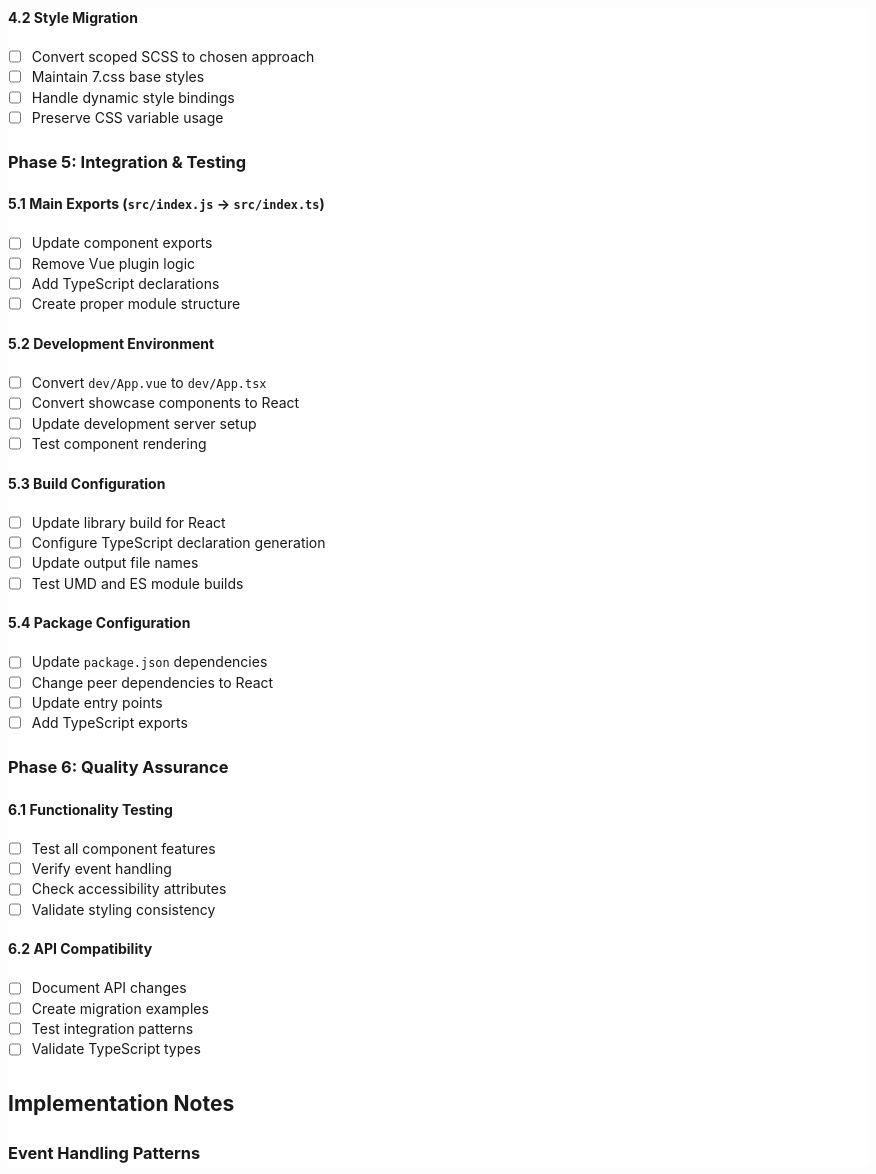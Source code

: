 #### 4.2 Style Migration
- [ ] Convert scoped SCSS to chosen approach
- [ ] Maintain 7.css base styles
- [ ] Handle dynamic style bindings
- [ ] Preserve CSS variable usage

### Phase 5: Integration & Testing

#### 5.1 Main Exports (`src/index.js` → `src/index.ts`)
- [ ] Update component exports
- [ ] Remove Vue plugin logic
- [ ] Add TypeScript declarations
- [ ] Create proper module structure

#### 5.2 Development Environment
- [ ] Convert `dev/App.vue` to `dev/App.tsx`
- [ ] Convert showcase components to React
- [ ] Update development server setup
- [ ] Test component rendering

#### 5.3 Build Configuration
- [ ] Update library build for React
- [ ] Configure TypeScript declaration generation
- [ ] Update output file names
- [ ] Test UMD and ES module builds

#### 5.4 Package Configuration
- [ ] Update `package.json` dependencies
- [ ] Change peer dependencies to React
- [ ] Update entry points
- [ ] Add TypeScript exports

### Phase 6: Quality Assurance

#### 6.1 Functionality Testing
- [ ] Test all component features
- [ ] Verify event handling
- [ ] Check accessibility attributes
- [ ] Validate styling consistency

#### 6.2 API Compatibility
- [ ] Document API changes
- [ ] Create migration examples
- [ ] Test integration patterns
- [ ] Validate TypeScript types

## Implementation Notes

### Event Handling Patterns
